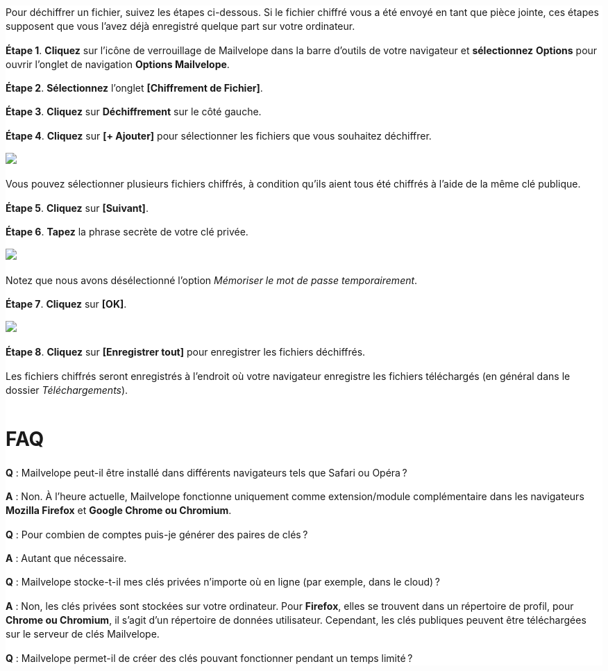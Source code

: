 Pour déchiffrer un fichier, suivez les étapes ci-dessous. Si le fichier chiffré vous a été envoyé en tant que pièce jointe, ces étapes supposent que vous l’avez déjà enregistré quelque part sur votre ordinateur.

**Étape 1**. **Cliquez** sur l’icône de verrouillage de Mailvelope dans la barre d’outils de votre navigateur et **sélectionnez** **Options** pour ouvrir l’onglet de navigation **Options Mailvelope**.

**Étape 2**. **Sélectionnez** l’onglet **[Chiffrement de Fichier]**.

**Étape 3**. **Cliquez** sur **Déchiffrement** sur le côté gauche.

**Étape 4**. **Cliquez** sur **[+ Ajouter]** pour sélectionner les fichiers que vous souhaitez déchiffrer.

![](mailvelope-all-en-v01-026.png)

Vous pouvez sélectionner plusieurs fichiers chiffrés, à condition qu’ils aient tous été chiffrés à l’aide de la même clé publique.

**Étape 5**. **Cliquez** sur **[Suivant]**.

**Étape 6**. **Tapez** la phrase secrète de votre clé privée.

![](mailvelope-all-en-v01-027.png)

Notez que nous avons désélectionné l’option *Mémoriser le mot de passe temporairement*.

**Étape 7**. **Cliquez** sur **[OK]**.

![](mailvelope-all-en-v01-028.png)

**Étape 8**. **Cliquez** sur **[Enregistrer tout]** pour enregistrer les fichiers déchiffrés.

Les fichiers chiffrés seront enregistrés à l’endroit où votre navigateur enregistre les fichiers téléchargés (en général dans le dossier *Téléchargements*).

# FAQ

**Q** : Mailvelope peut-il être installé dans différents navigateurs tels que Safari ou Opéra ?

**A** : Non. À l’heure actuelle, Mailvelope fonctionne uniquement comme extension/module complémentaire dans les navigateurs **Mozilla Firefox** et **Google Chrome ou Chromium**.

**Q** : Pour combien de comptes puis-je générer des paires de clés ?

**A** : Autant que nécessaire.

**Q** : Mailvelope stocke-t-il mes clés privées n’importe où en ligne (par exemple, dans le cloud) ?

**A** : Non, les clés privées sont stockées sur votre ordinateur. Pour **Firefox**, elles se trouvent dans un répertoire de profil, pour **Chrome ou Chromium**, il s’agit d’un répertoire de données utilisateur. Cependant, les clés publiques peuvent être téléchargées sur le serveur de clés Mailvelope.

**Q** : Mailvelope permet-il de créer des clés pouvant fonctionner pendant un temps limité ?
